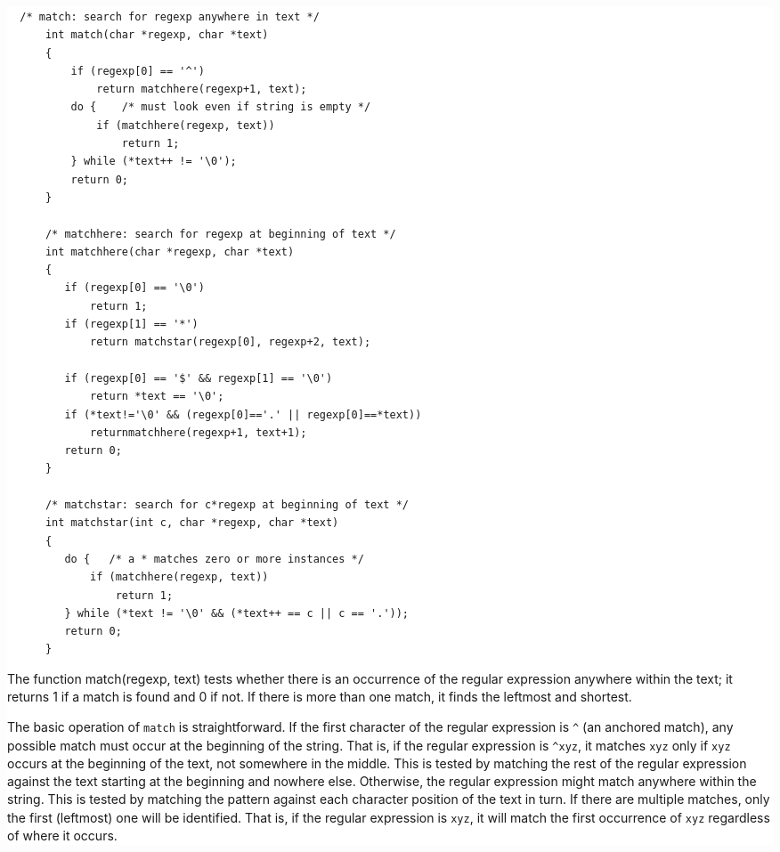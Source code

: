       /* match: search for regexp anywhere in text */
          int match(char *regexp, char *text)
          {
              if (regexp[0] == '^')
                  return matchhere(regexp+1, text);
              do {    /* must look even if string is empty */
                  if (matchhere(regexp, text))
                      return 1;
              } while (*text++ != '\0');
              return 0;
          }
      
          /* matchhere: search for regexp at beginning of text */
          int matchhere(char *regexp, char *text)
          {
             if (regexp[0] == '\0')
                 return 1;
             if (regexp[1] == '*')
                 return matchstar(regexp[0], regexp+2, text);
      
             if (regexp[0] == '$' && regexp[1] == '\0')
                 return *text == '\0';
             if (*text!='\0' && (regexp[0]=='.' || regexp[0]==*text))
                 returnmatchhere(regexp+1, text+1);
             return 0;
          }
      
          /* matchstar: search for c*regexp at beginning of text */
          int matchstar(int c, char *regexp, char *text)
          {
             do {   /* a * matches zero or more instances */
                 if (matchhere(regexp, text))
                     return 1;
             } while (*text != '\0' && (*text++ == c || c == '.'));
             return 0;
          }

The function match(regexp, text) tests whether there is an occurrence of
the regular expression anywhere within the text; it returns 1 if a match
is found and 0 if not. If there is more than one match, it finds the
leftmost and shortest.

The basic operation of `match` is straightforward. If the first
character of the regular expression is `^` (an anchored match), any
possible match must occur at the beginning of the string. That is, if
the regular expression is `^xyz`, it matches `xyz` only if `xyz` occurs
at the beginning of the text, not somewhere in the middle. This is
tested by matching the rest of the regular expression against the text
starting at the beginning and nowhere else. Otherwise, the regular
expression might match anywhere within the string. This is tested by
matching the pattern against each character position of the text in
turn. If there are multiple matches, only the first (leftmost) one will
be identified. That is, if the regular expression is `xyz`, it will
match the first occurrence of `xyz` regardless of where it occurs.
